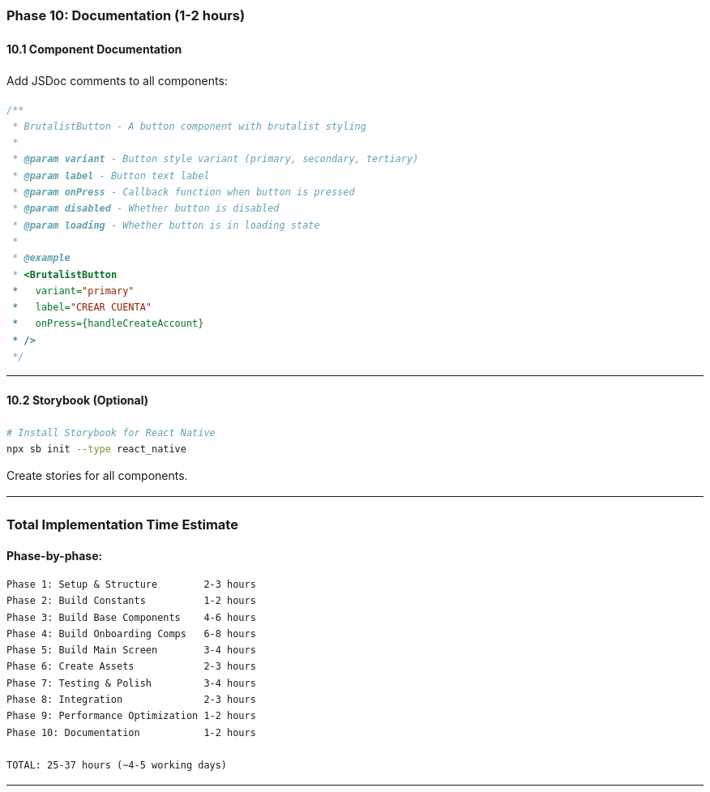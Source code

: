 
### Phase 10: Documentation (1-2 hours)

#### 10.1 Component Documentation

Add JSDoc comments to all components:
```typescript
/**
 * BrutalistButton - A button component with brutalist styling
 *
 * @param variant - Button style variant (primary, secondary, tertiary)
 * @param label - Button text label
 * @param onPress - Callback function when button is pressed
 * @param disabled - Whether button is disabled
 * @param loading - Whether button is in loading state
 *
 * @example
 * <BrutalistButton
 *   variant="primary"
 *   label="CREAR CUENTA"
 *   onPress={handleCreateAccount}
 * />
 */
```

---

#### 10.2 Storybook (Optional)

```bash
# Install Storybook for React Native
npx sb init --type react_native
```

Create stories for all components.

---

### Total Implementation Time Estimate

**Phase-by-phase:**
```
Phase 1: Setup & Structure        2-3 hours
Phase 2: Build Constants          1-2 hours
Phase 3: Build Base Components    4-6 hours
Phase 4: Build Onboarding Comps   6-8 hours
Phase 5: Build Main Screen        3-4 hours
Phase 6: Create Assets            2-3 hours
Phase 7: Testing & Polish         3-4 hours
Phase 8: Integration              2-3 hours
Phase 9: Performance Optimization 1-2 hours
Phase 10: Documentation           1-2 hours

TOTAL: 25-37 hours (~4-5 working days)
```

---
